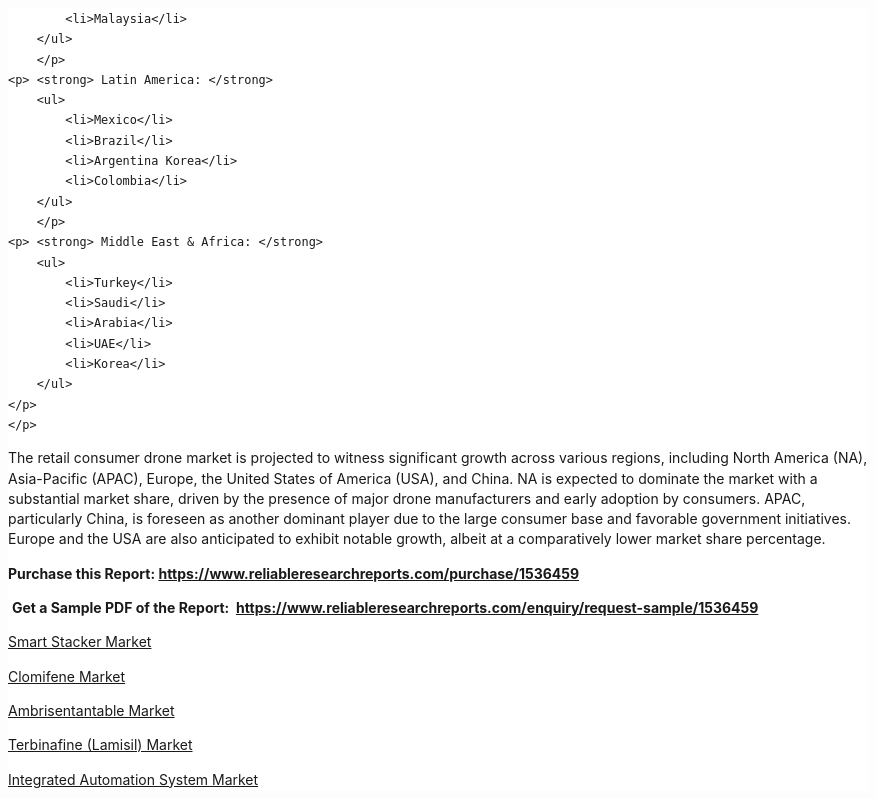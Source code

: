            <li>Malaysia</li>
        </ul>
        </p> 
    <p> <strong> Latin America: </strong>
        <ul>
            <li>Mexico</li>
            <li>Brazil</li>
            <li>Argentina Korea</li>
            <li>Colombia</li>
        </ul>
        </p> 
    <p> <strong> Middle East & Africa: </strong>
        <ul>
            <li>Turkey</li>
            <li>Saudi</li>
            <li>Arabia</li>
            <li>UAE</li>
            <li>Korea</li>
        </ul>
    </p>
    </p>
<p><p>The retail consumer drone market is projected to witness significant growth across various regions, including North America (NA), Asia-Pacific (APAC), Europe, the United States of America (USA), and China. NA is expected to dominate the market with a substantial market share, driven by the presence of major drone manufacturers and early adoption by consumers. APAC, particularly China, is foreseen as another dominant player due to the large consumer base and favorable government initiatives. Europe and the USA are also anticipated to exhibit notable growth, albeit at a comparatively lower market share percentage.</p></p>
<p><strong>Purchase this Report: <a href="https://www.reliableresearchreports.com/purchase/1536459">https://www.reliableresearchreports.com/purchase/1536459</a></strong></p>
<p>&nbsp;<strong>Get a Sample PDF of the Report:&nbsp;&nbsp;<a href="https://www.reliableresearchreports.com/enquiry/request-sample/1536459">https://www.reliableresearchreports.com/enquiry/request-sample/1536459</a></strong></p>
<p><strong></strong></p>
<p><p><a href="https://github.com/luckyshygirl/Market-Research-Report-List-2/blob/main/smart-stacker-market.md">Smart Stacker Market</a></p><p><a href="https://medium.com/@kanew14036/clomifene-market-share-evolution-and-market-growth-trends-2023-2030-59d1057d6c92">Clomifene Market</a></p><p><a href="https://medium.com/@kanew14036/ambrisentantable-nbsp-market-focuses-on-market-share-size-and-projected-forecast-till-2030-213f53f3f969">Ambrisentantable Market</a></p><p><a href="https://medium.com/@kanew14036/terbinafine-lamisil-market-analysis-its-cagr-market-segmentation-and-global-industry-overview-3d8e0a071185">Terbinafine (Lamisil) Market</a></p><p><a href="https://github.com/vimar16th/Market-Research-Report-List-2/blob/main/integrated-automation-system-market.md">Integrated Automation System Market</a></p></p>